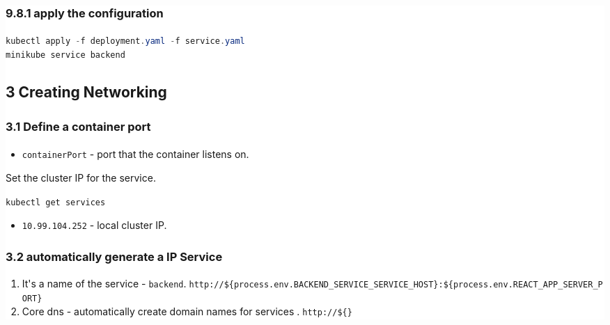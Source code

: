 ### 9.8.1 apply the configuration

```powershell
kubectl apply -f deployment.yaml -f service.yaml
minikube service backend
```

## 3 Creating Networking

### 3.1 Define a container port

- `containerPort` - port that the container listens on.

Set the cluster IP for the service.

```powershell
kubectl get services
```

- `10.99.104.252` - local cluster IP.

### 3.2 automatically generate a IP Service

1. It's a name of the service - `backend`.
   `http://${process.env.BACKEND_SERVICE_SERVICE_HOST}:${process.env.REACT_APP_SERVER_PORT}`
2. Core dns -  automatically create domain names for services .
    `http://${}`
